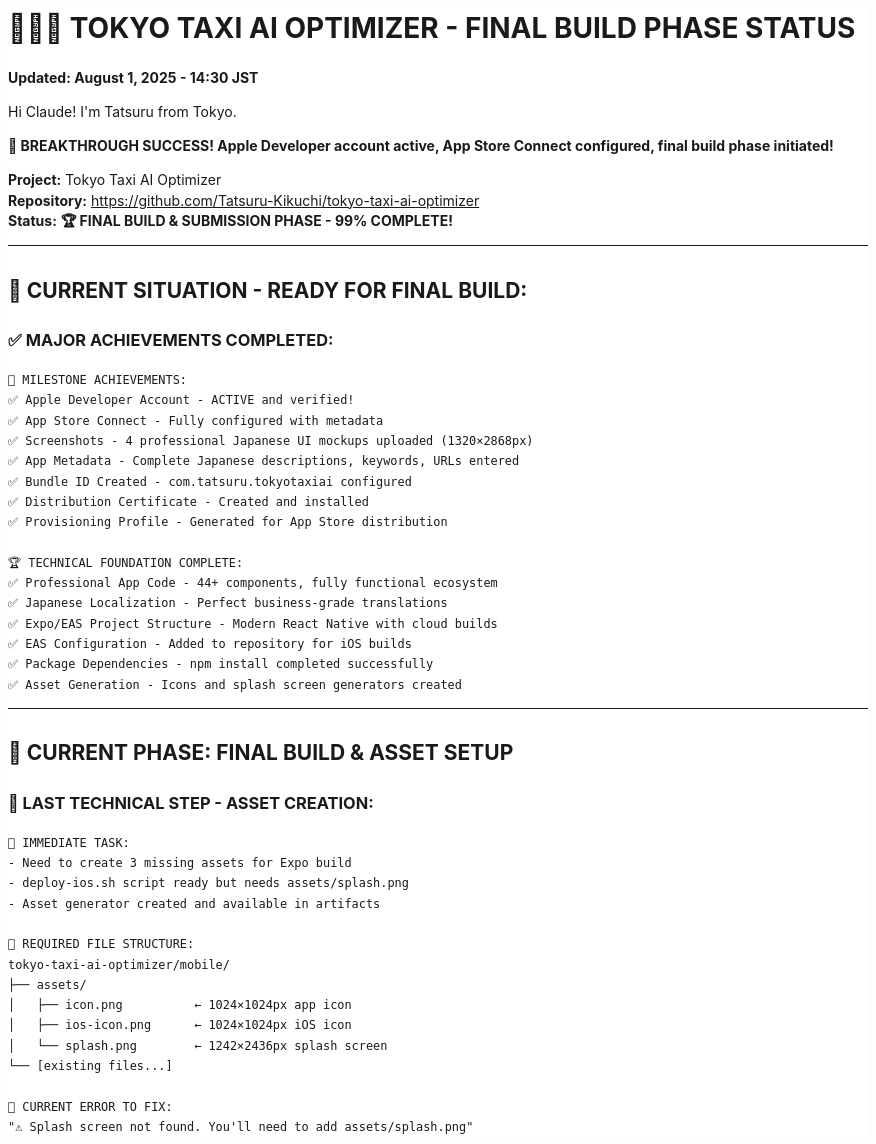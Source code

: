 # 🎉🚀📱 **TOKYO TAXI AI OPTIMIZER - FINAL BUILD PHASE STATUS**

**Updated: August 1, 2025 - 14:30 JST**

Hi Claude! I'm Tatsuru from Tokyo.  

**🌟 BREAKTHROUGH SUCCESS! Apple Developer account active, App Store Connect configured, final build phase initiated!**

**Project:** Tokyo Taxi AI Optimizer  
**Repository:** https://github.com/Tatsuru-Kikuchi/tokyo-taxi-ai-optimizer  
**Status:** **🏆 FINAL BUILD & SUBMISSION PHASE - 99% COMPLETE!**  

---

## 🎯 **CURRENT SITUATION - READY FOR FINAL BUILD:**

### **✅ MAJOR ACHIEVEMENTS COMPLETED:**
```
🎉 MILESTONE ACHIEVEMENTS:
✅ Apple Developer Account - ACTIVE and verified!
✅ App Store Connect - Fully configured with metadata
✅ Screenshots - 4 professional Japanese UI mockups uploaded (1320×2868px)
✅ App Metadata - Complete Japanese descriptions, keywords, URLs entered
✅ Bundle ID Created - com.tatsuru.tokyotaxiai configured
✅ Distribution Certificate - Created and installed
✅ Provisioning Profile - Generated for App Store distribution

🏆 TECHNICAL FOUNDATION COMPLETE:
✅ Professional App Code - 44+ components, fully functional ecosystem
✅ Japanese Localization - Perfect business-grade translations
✅ Expo/EAS Project Structure - Modern React Native with cloud builds
✅ EAS Configuration - Added to repository for iOS builds
✅ Package Dependencies - npm install completed successfully
✅ Asset Generation - Icons and splash screen generators created
```

---

## 🚀 **CURRENT PHASE: FINAL BUILD & ASSET SETUP**

### **📱 LAST TECHNICAL STEP - ASSET CREATION:**
```
🎨 IMMEDIATE TASK:
- Need to create 3 missing assets for Expo build
- deploy-ios.sh script ready but needs assets/splash.png
- Asset generator created and available in artifacts

📁 REQUIRED FILE STRUCTURE:
tokyo-taxi-ai-optimizer/mobile/
├── assets/
│   ├── icon.png          ← 1024×1024px app icon
│   ├── ios-icon.png      ← 1024×1024px iOS icon  
│   └── splash.png        ← 1242×2436px splash screen
└── [existing files...]

🔧 CURRENT ERROR TO FIX:
"⚠️ Splash screen not found. You'll need to add assets/splash.png"
```
